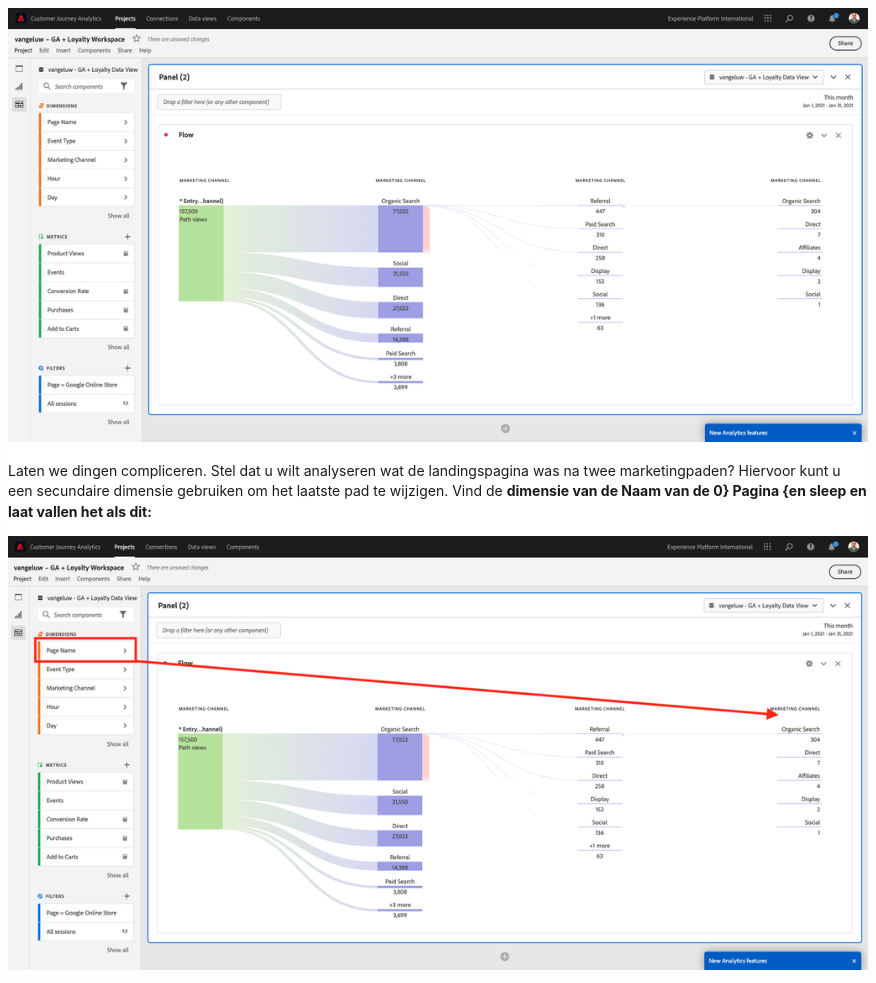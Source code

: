 ![&#x200B; demo &#x200B;](./images/pro61.png)

Laten we dingen compliceren. Stel dat u wilt analyseren wat de landingspagina was na twee marketingpaden? Hiervoor kunt u een secundaire dimensie gebruiken om het laatste pad te wijzigen. Vind de **dimensie van de Naam van de 0&rbrace; Pagina &lbrace;en sleep en laat vallen het als dit:**

![&#x200B; demo &#x200B;](./images/pro62n.png)
